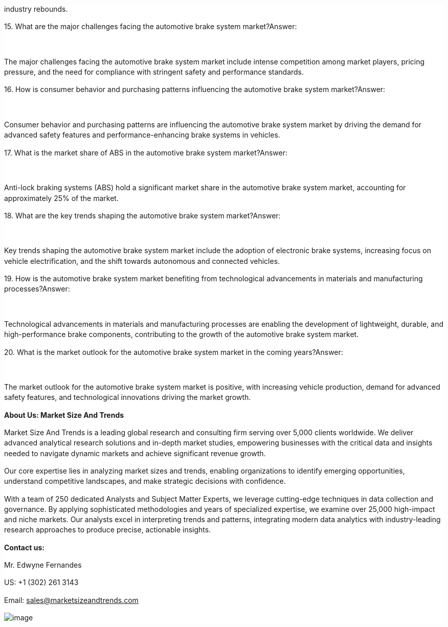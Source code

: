 industry rebounds. </p>15. What are the major challenges facing the automotive brake system market?Answer: <p>&nbsp;</p><p> The major challenges facing the automotive brake system market include intense competition among market players, pricing pressure, and the need for compliance with stringent safety and performance standards. </p>16. How is consumer behavior and purchasing patterns influencing the automotive brake system market?Answer: <p>&nbsp;</p><p> Consumer behavior and purchasing patterns are influencing the automotive brake system market by driving the demand for advanced safety features and performance-enhancing brake systems in vehicles. </p>17. What is the market share of ABS in the automotive brake system market?Answer: <p>&nbsp;</p><p> Anti-lock braking systems (ABS) hold a significant market share in the automotive brake system market, accounting for approximately 25% of the market. </p>18. What are the key trends shaping the automotive brake system market?Answer: <p>&nbsp;</p><p> Key trends shaping the automotive brake system market include the adoption of electronic brake systems, increasing focus on vehicle electrification, and the shift towards autonomous and connected vehicles. </p>19. How is the automotive brake system market benefiting from technological advancements in materials and manufacturing processes?Answer: <p>&nbsp;</p><p> Technological advancements in materials and manufacturing processes are enabling the development of lightweight, durable, and high-performance brake components, contributing to the growth of the automotive brake system market. </p>20. What is the market outlook for the automotive brake system market in the coming years?Answer: <p>&nbsp;</p><p> The market outlook for the automotive brake system market is positive, with increasing vehicle production, demand for advanced safety features, and technological innovations driving the market growth. </p></p><p><strong>About Us:&nbsp;Market Size And Trends</strong></p><p>Market Size And Trends&nbsp;is a leading global research and consulting firm serving over 5,000 clients worldwide. We deliver advanced analytical research solutions and in-depth market studies, empowering businesses with the critical data and insights needed to navigate dynamic markets and achieve significant revenue growth.</p><p>Our core expertise lies in analyzing market sizes and trends, enabling organizations to identify emerging opportunities, understand competitive landscapes, and make strategic decisions with confidence.</p><p>With a team of 250 dedicated Analysts and Subject Matter Experts, we leverage cutting-edge techniques in data collection and governance. By applying sophisticated methodologies and years of specialized expertise, we examine over 25,000 high-impact and niche markets. Our analysts excel in interpreting trends and patterns, integrating modern data analytics with industry-leading research approaches to produce precise, actionable insights.</p><p><strong>Contact us:</strong></p><p>Mr. Edwyne Fernandes</p><p>US: +1 (302) 261 3143</p><p>Email: <a href="mailto:sales@marketsizeandtrends.com">sales@marketsizeandtrends.com</a>&nbsp;</p>
![image](https://github.com/user-attachments/assets/f47479b1-a1e7-430d-b206-a5d0e04558e7)
